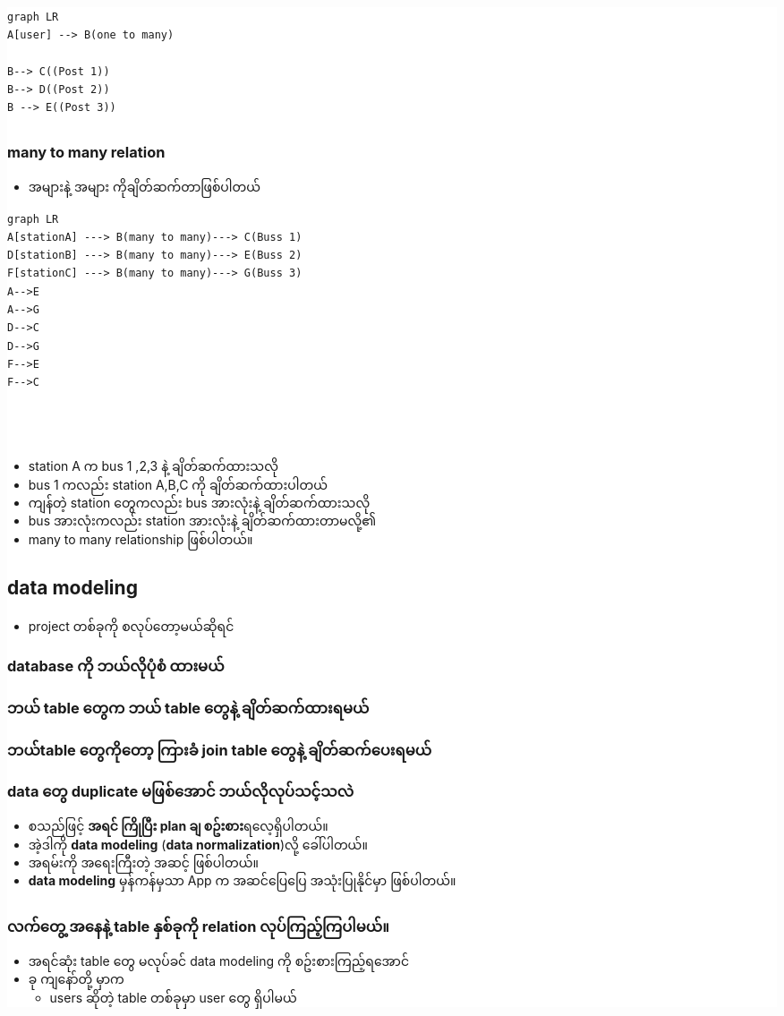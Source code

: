 ```mermaid
graph LR
A[user] --> B(one to many)

B--> C((Post 1))
B--> D((Post 2))
B --> E((Post 3))
```
##
### many to many relation
- အများနဲ့ အများ ကိုချိတ်ဆက်တာဖြစ်ပါတယ်
```mermaid
graph LR
A[stationA] ---> B(many to many)---> C(Buss 1)
D[stationB] ---> B(many to many)---> E(Buss 2)
F[stationC] ---> B(many to many)---> G(Buss 3)
A-->E
A-->G
D-->C
D-->G
F-->E
F-->C




```
- station A က bus 1 ,2,3 နဲ့ ချိတ်ဆက်ထားသလို
- bus 1 ကလည်း station A,B,C ကို ချိတ်ဆက်ထားပါတယ်
- ကျန်တဲ့ station တွေကလည်း bus အားလုံးနဲ့ ချိတ်ဆက်ထားသလို
- bus အားလုံးကလည်း station အားလုံးနဲ့ ချိတ်ဆက်ထားတာမလို့၏
- many to many relationship ဖြစ်ပါတယ်။
##
## data modeling
- project တစ်ခုကို စလုပ်တော့မယ်ဆိုရင်
### database ကို ဘယ်လိုပုံစံ ထားမယ်
### ဘယ် table တွေက ဘယ် table တွေနဲ့ ချိတ်ဆက်ထားရမယ်
### ဘယ်table တွေကိုတော့ ကြားခံ join table တွေနဲ့ ချိတ်ဆက်ပေးရမယ်
### data တွေ duplicate မဖြစ်အောင် ဘယ်လိုလုပ်သင့်သလဲ
- စသည်ဖြင့် **အရင် ကြိုပြီး plan ချ စဥ်းစား**ရလေ့ရှိပါတယ်။
- အဲ့ဒါကို **data modeling** (**data normalization**)လို့ ခေါ်ပါတယ်။
- အရမ်းကို အရေးကြီးတဲ့ အဆင့် ဖြစ်ပါတယ်။
- **data modeling** မှန်ကန်မှသာ App က အဆင်ပြေပြေ အသုံးပြုနိုင်မှာ ဖြစ်ပါတယ်။
##
### လက်တွေ့ အနေနဲ့  table နှစ်ခုကို relation လုပ်ကြည့်ကြပါမယ်။
- အရင်ဆုံး table တွေ မလုပ်ခင် data modeling ကို စဥ်းစားကြည့်ရအောင်
- ခု ကျနော်တို့ မှာက 
   - users ဆိုတဲ့ table တစ်ခုမှာ user တွေ ရှိပါမယ်
   